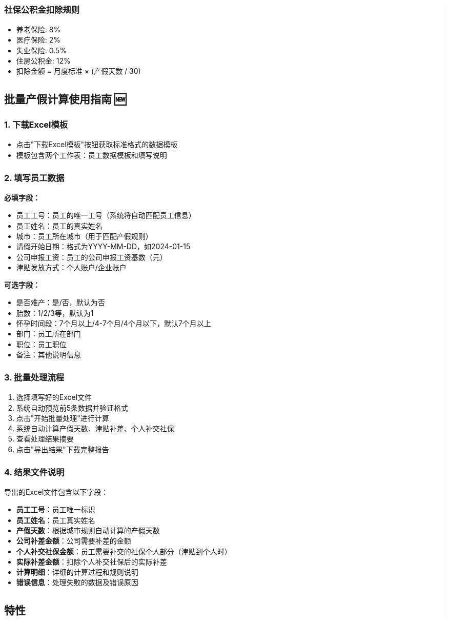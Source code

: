 ### 社保公积金扣除规则
- 养老保险: 8%
- 医疗保险: 2%
- 失业保险: 0.5%
- 住房公积金: 12%
- 扣除金额 = 月度标准 × (产假天数 / 30)

## 批量产假计算使用指南 🆕

### 1. 下载Excel模板
- 点击"下载Excel模板"按钮获取标准格式的数据模板
- 模板包含两个工作表：员工数据模板和填写说明

### 2. 填写员工数据
**必填字段：**
- 员工工号：员工的唯一工号（系统将自动匹配员工信息）
- 员工姓名：员工的真实姓名
- 城市：员工所在城市（用于匹配产假规则）
- 请假开始日期：格式为YYYY-MM-DD，如2024-01-15
- 公司申报工资：员工的公司申报工资基数（元）
- 津贴发放方式：个人账户/企业账户

**可选字段：**
- 是否难产：是/否，默认为否
- 胎数：1/2/3等，默认为1
- 怀孕时间段：7个月以上/4-7个月/4个月以下，默认7个月以上
- 部门：员工所在部门
- 职位：员工职位
- 备注：其他说明信息

### 3. 批量处理流程
1. 选择填写好的Excel文件
2. 系统自动预览前5条数据并验证格式
3. 点击"开始批量处理"进行计算
4. 系统自动计算产假天数、津贴补差、个人补交社保
5. 查看处理结果摘要
6. 点击"导出结果"下载完整报告

### 4. 结果文件说明
导出的Excel文件包含以下字段：
- **员工工号**：员工唯一标识
- **员工姓名**：员工真实姓名  
- **产假天数**：根据城市规则自动计算的产假天数
- **公司补差金额**：公司需要补差的金额
- **个人补交社保金额**：员工需要补交的社保个人部分（津贴到个人时）
- **实际补差金额**：扣除个人补交社保后的实际补差
- **计算明细**：详细的计算过程和规则说明
- **错误信息**：处理失败的数据及错误原因

## 特性
